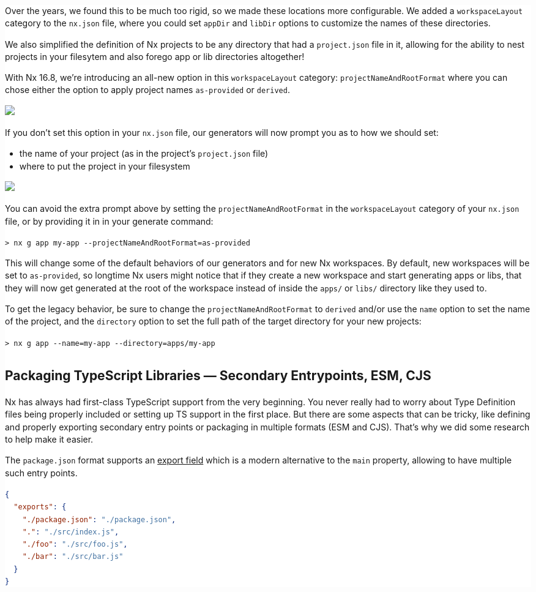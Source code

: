 Over the years, we found this to be much too rigid, so we made these locations more configurable. We added a `workspaceLayout` category to the `nx.json` file, where you could set `appDir` and `libDir` options to customize the names of these directories.

We also simplified the definition of Nx projects to be any directory that had a `project.json` file in it, allowing for the ability to nest projects in your filesytem and also forego app or lib directories altogether!

With Nx 16.8, we’re introducing an all-new option in this `workspaceLayout` category: `projectNameAndRootFormat` where you can chose either the option to apply project names `as-provided` or `derived`.

![](/blog/images/2023-09-06/0*U5gxfZXk8pwgOXCE.avif)

If you don’t set this option in your `nx.json` file, our generators will now prompt you as to how we should set:

- the name of your project (as in the project’s `project.json` file)
- where to put the project in your filesystem

![](/blog/images/2023-09-06/0*eBwA23cwcMv8V5zF.avif)

You can avoid the extra prompt above by setting the `projectNameAndRootFormat` in the `workspaceLayout` category of your `nx.json` file, or by providing it in in your generate command:

```
> nx g app my-app --projectNameAndRootFormat=as-provided
```

This will change some of the default behaviors of our generators and for new Nx workspaces. By default, new workspaces will be set to `as-provided`, so longtime Nx users might notice that if they create a new workspace and start generating apps or libs, that they will now get generated at the root of the workspace instead of inside the `apps/` or `libs/` directory like they used to.

To get the legacy behavior, be sure to change the `projectNameAndRootFormat` to `derived` and/or use the `name` option to set the name of the project, and the `directory` option to set the full path of the target directory for your new projects:

```
> nx g app --name=my-app --directory=apps/my-app
```

## Packaging TypeScript Libraries — Secondary Entrypoints, ESM, CJS

Nx has always had first-class TypeScript support from the very beginning. You never really had to worry about Type Definition files being properly included or setting up TS support in the first place. But there are some aspects that can be tricky, like defining and properly exporting secondary entry points or packaging in multiple formats (ESM and CJS). That’s why we did some research to help make it easier.

The `package.json` format supports an [export field](https://nodejs.org/api/packages.html#package-entry-points) which is a modern alternative to the `main` property, allowing to have multiple such entry points.

```json
{
  "exports": {
    "./package.json": "./package.json",
    ".": "./src/index.js",
    "./foo": "./src/foo.js",
    "./bar": "./src/bar.js"
  }
}
```
